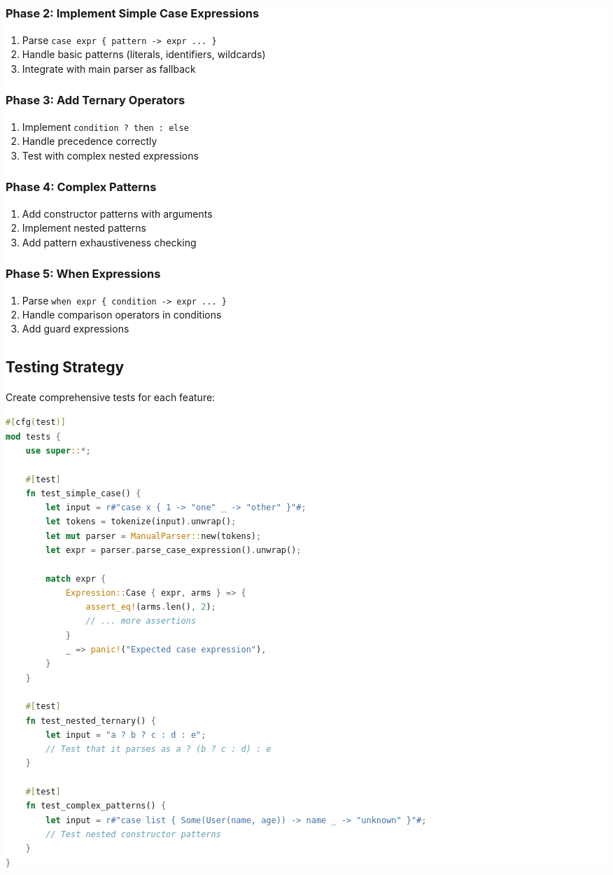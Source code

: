 ### Phase 2: Implement Simple Case Expressions
1. Parse `case expr { pattern -> expr ... }`
2. Handle basic patterns (literals, identifiers, wildcards)
3. Integrate with main parser as fallback

### Phase 3: Add Ternary Operators
1. Implement `condition ? then : else`
2. Handle precedence correctly
3. Test with complex nested expressions

### Phase 4: Complex Patterns
1. Add constructor patterns with arguments
2. Implement nested patterns
3. Add pattern exhaustiveness checking

### Phase 5: When Expressions
1. Parse `when expr { condition -> expr ... }`
2. Handle comparison operators in conditions
3. Add guard expressions

## Testing Strategy

Create comprehensive tests for each feature:

```rust
#[cfg(test)]
mod tests {
    use super::*;

    #[test]
    fn test_simple_case() {
        let input = r#"case x { 1 -> "one" _ -> "other" }"#;
        let tokens = tokenize(input).unwrap();
        let mut parser = ManualParser::new(tokens);
        let expr = parser.parse_case_expression().unwrap();
        
        match expr {
            Expression::Case { expr, arms } => {
                assert_eq!(arms.len(), 2);
                // ... more assertions
            }
            _ => panic!("Expected case expression"),
        }
    }

    #[test]
    fn test_nested_ternary() {
        let input = "a ? b ? c : d : e";
        // Test that it parses as a ? (b ? c : d) : e
    }

    #[test]
    fn test_complex_patterns() {
        let input = r#"case list { Some(User(name, age)) -> name _ -> "unknown" }"#;
        // Test nested constructor patterns
    }
}
```

